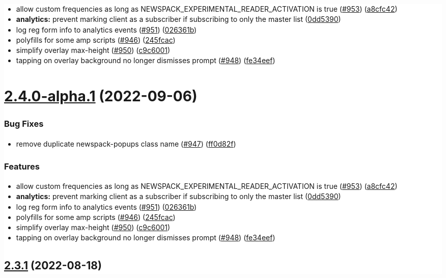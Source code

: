 * allow custom frequencies as long as NEWSPACK_EXPERIMENTAL_READER_ACTIVATION is true ([#953](https://github.com/Automattic/newspack-popups/issues/953)) ([a8cfc42](https://github.com/Automattic/newspack-popups/commit/a8cfc42c4e9b84a79f9e53323e7543270a1b7599))
* **analytics:** prevent marking client as a subscriber if subscribing to only the master list ([0dd5390](https://github.com/Automattic/newspack-popups/commit/0dd5390adb3ca18067917fdd0c0a4a27c9812bd3))
* log reg form info to analytics events ([#951](https://github.com/Automattic/newspack-popups/issues/951)) ([026361b](https://github.com/Automattic/newspack-popups/commit/026361be6520b1d5941784384b88ac4fcee4ec80))
* polyfills for some amp scripts ([#946](https://github.com/Automattic/newspack-popups/issues/946)) ([245fcac](https://github.com/Automattic/newspack-popups/commit/245fcac10cb97de58f0599746b6f3a8c718e914a))
* simplify overlay max-height ([#950](https://github.com/Automattic/newspack-popups/issues/950)) ([c9c6001](https://github.com/Automattic/newspack-popups/commit/c9c60014ab8e98185d1ccd7f9b42f51a1e31899c))
* tapping on overlay background no longer dismisses prompt ([#948](https://github.com/Automattic/newspack-popups/issues/948)) ([fe34eef](https://github.com/Automattic/newspack-popups/commit/fe34eef40b0ff80931f5630ccdf59fffe8d6c0e9))

# [2.4.0-alpha.1](https://github.com/Automattic/newspack-popups/compare/v2.3.1...v2.4.0-alpha.1) (2022-09-06)


### Bug Fixes

* remove duplicate newspack-popups class name ([#947](https://github.com/Automattic/newspack-popups/issues/947)) ([ff0d82f](https://github.com/Automattic/newspack-popups/commit/ff0d82fc770198185bb5d98157c3dec81da20802))


### Features

* allow custom frequencies as long as NEWSPACK_EXPERIMENTAL_READER_ACTIVATION is true ([#953](https://github.com/Automattic/newspack-popups/issues/953)) ([a8cfc42](https://github.com/Automattic/newspack-popups/commit/a8cfc42c4e9b84a79f9e53323e7543270a1b7599))
* **analytics:** prevent marking client as a subscriber if subscribing to only the master list ([0dd5390](https://github.com/Automattic/newspack-popups/commit/0dd5390adb3ca18067917fdd0c0a4a27c9812bd3))
* log reg form info to analytics events ([#951](https://github.com/Automattic/newspack-popups/issues/951)) ([026361b](https://github.com/Automattic/newspack-popups/commit/026361be6520b1d5941784384b88ac4fcee4ec80))
* polyfills for some amp scripts ([#946](https://github.com/Automattic/newspack-popups/issues/946)) ([245fcac](https://github.com/Automattic/newspack-popups/commit/245fcac10cb97de58f0599746b6f3a8c718e914a))
* simplify overlay max-height ([#950](https://github.com/Automattic/newspack-popups/issues/950)) ([c9c6001](https://github.com/Automattic/newspack-popups/commit/c9c60014ab8e98185d1ccd7f9b42f51a1e31899c))
* tapping on overlay background no longer dismisses prompt ([#948](https://github.com/Automattic/newspack-popups/issues/948)) ([fe34eef](https://github.com/Automattic/newspack-popups/commit/fe34eef40b0ff80931f5630ccdf59fffe8d6c0e9))

## [2.3.1](https://github.com/Automattic/newspack-popups/compare/v2.3.0...v2.3.1) (2022-08-18)

